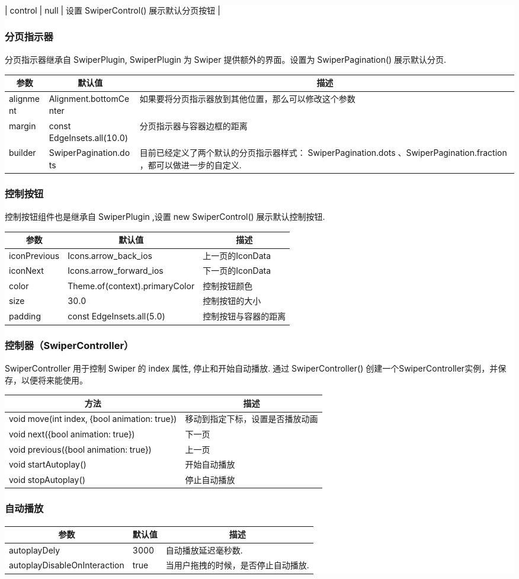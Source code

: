 | control         | null                           | 设置 SwiperControl() 展示默认分页按钮         |

### 分页指示器 

分页指示器继承自 SwiperPlugin, SwiperPlugin 为 Swiper 提供额外的界面。设置为 SwiperPagination() 展示默认分页.

| **参数**  | **默认值**                 | **描述**                                                     |
| --------- | -------------------------- | ------------------------------------------------------------ |
| alignment | Alignment.bottomCenter     | 如果要将分页指示器放到其他位置，那么可以修改这个参数         |
| margin    | const EdgeInsets.all(10.0) | 分页指示器与容器边框的距离                                   |
| builder   | SwiperPagination.dots      | 目前已经定义了两个默认的分页指示器样式： SwiperPagination.dots 、SwiperPagination.fraction ，都可以做进一步的自定义. |

### 控制按钮 

控制按钮组件也是继承自 SwiperPlugin ,设置 new SwiperControl() 展示默认控制按钮.

| **参数**     | **默认值**                     | **描述**             |
| ------------ | ------------------------------ | -------------------- |
| iconPrevious | Icons.arrow_back_ios           | 上一页的IconData     |
| iconNext     | Icons.arrow_forward_ios        | 下一页的IconData     |
| color        | Theme.of(context).primaryColor | 控制按钮颜色         |
| size         | 30.0                           | 控制按钮的大小       |
| padding      | const EdgeInsets.all(5.0)      | 控制按钮与容器的距离 |

### 控制器（SwiperController）

SwiperController 用于控制 Swiper 的 index 属性, 停止和开始自动播放. 通过 SwiperController() 创建一个SwiperController实例，并保存，以便将来能使用。

| **方法**                                      | **描述**                         |
| --------------------------------------------- | -------------------------------- |
| void move(int index, {bool  animation: true}) | 移动到指定下标，设置是否播放动画 |
| void next({bool animation: true})             | 下一页                           |
| void previous({bool animation:  true})        | 上一页                           |
| void startAutoplay()                          | 开始自动播放                     |
| void stopAutoplay()                           | 停止自动播放                     |

### 自动播放

| **参数**                     | **默认值** | **描述**                            |
| ---------------------------- | ---------- | ----------------------------------- |
| autoplayDely                 | 3000       | 自动播放延迟毫秒数.                 |
| autoplayDisableOnInteraction | true       | 当用户拖拽的时候，是否停止自动播放. |
